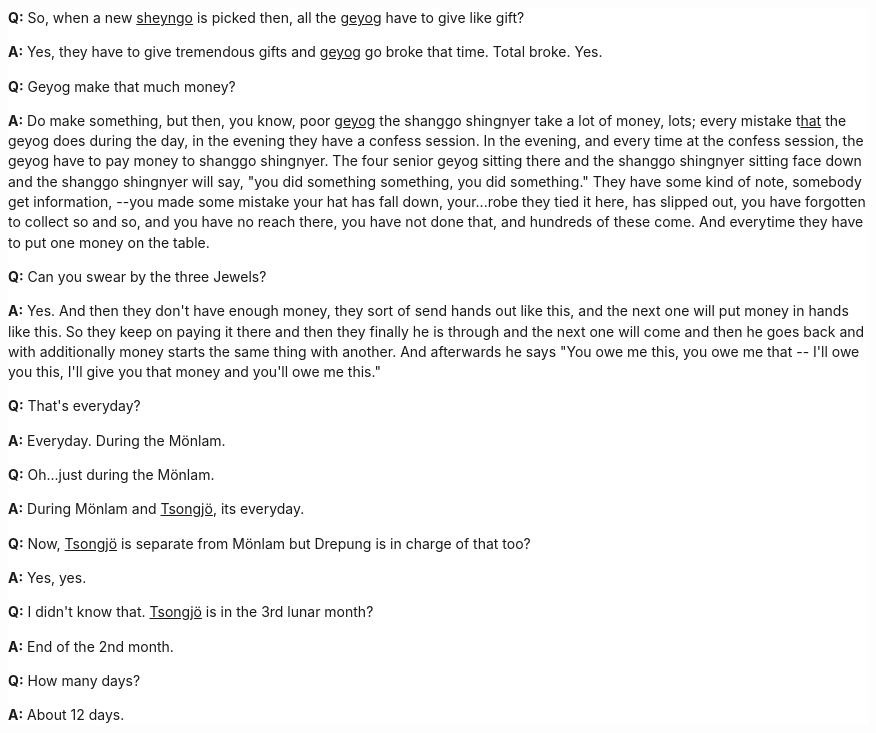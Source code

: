 **Q:**  So, when a new <a href="#" data-tooltip="[tib. ཞལ་ངོ]** 1. a junior officer in the traditional Tibetan Army in charge of a unit of 25 soldiers (same as dingpön). 2. the two head disciplinary officials for all of Drepung monastery and for the Mönlam Prayer Festival.">sheyngo</a> is picked then, all the <a href="#" data-tooltip="[tib. དགེ་གཡོག]** Monk assistant to the disciplinary official (gegö) in monasteries.">geyog</a> have to give like gift?   

**A:**  Yes, they have to give tremendous gifts and <a href="#" data-tooltip="[tib. དགེ་གཡོག]** Monk assistant to the disciplinary official (gegö) in monasteries.">geyog</a> go broke that time. Total broke. Yes.   

**Q:**  Geyog make that much money?   

**A:**  Do make something, but then, you know, poor <a href="#" data-tooltip="[tib. དགེ་གཡོག]** Monk assistant to the disciplinary official (gegö) in monasteries.">geyog</a> the shanggo shingnyer take a lot of money, lots; every mistake t<a href="#" data-tooltip="[tib. ཞྭ་མོ; ch. 戴帽]** 1. A regular hat, cap. 2. A common political slang term (label) used for people who were classified as class enemies or reactionaries. It was used politically as, &quot;They put the hat on him,&quot; or &quot;They never took his hat off.&quot;">hat</a> the geyog does during the day, in the evening they have a confess session. In the evening, and every time at the confess session, the geyog have to pay money to shanggo shingnyer. The four senior geyog sitting there and the shanggo shingnyer sitting face down and the shanggo shingnyer will say, "you did something something, you did something." They have some kind of note, somebody get information, --you made some mistake your hat has fall down, your...robe they tied it here, has slipped out, you have forgotten to collect so and so, and you have no reach there, you have not done that, and hundreds of these come. And everytime they have to put one money on the table.   

**Q:**  Can you swear by the three Jewels?   

**A:**  Yes. And then they don't have enough money, they sort of send hands out like this, and the next one will put money in hands like this. So they keep on paying it there and then they finally he is through and the next one will come and then he goes back and with additionally money starts the same thing with another. And afterwards he says "You owe me this, you owe me that -- I'll owe you this, I'll give you that money and you'll owe me this."   

**Q:**  That's everyday?   

**A:**  Everyday. During the Mönlam.   

**Q:**  Oh...just during the Mönlam.   

**A:**  During Mönlam and <a href="#" data-tooltip="[tib. ཚོགས་མཆོད]** The large religious prayer festival held in Lhasa in the 2nd Tibetan lunar month.">Tsongjö</a>, its everyday.   

**Q:**  Now, <a href="#" data-tooltip="[tib. ཚོགས་མཆོད]** The large religious prayer festival held in Lhasa in the 2nd Tibetan lunar month.">Tsongjö</a> is separate from Mönlam but Drepung is in charge of that too?   

**A:**  Yes, yes.   

**Q:**  I didn't know that. <a href="#" data-tooltip="[tib. ཚོགས་མཆོད]** The large religious prayer festival held in Lhasa in the 2nd Tibetan lunar month.">Tsongjö</a> is in the 3rd lunar month?   

**A:**  End of the 2nd month.   

**Q:**  How many days?   

**A:**  About 12 days.   
